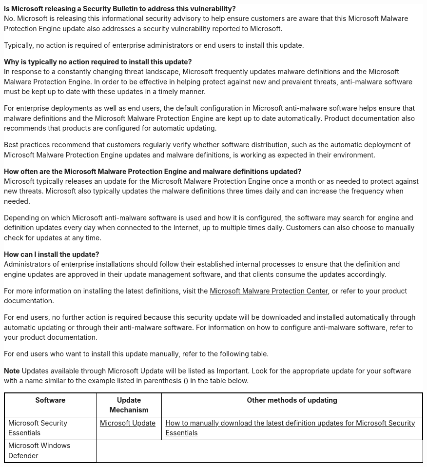 **Is Microsoft releasing a Security Bulletin to address this vulnerability?**  
No. Microsoft is releasing this informational security advisory to help ensure customers are aware that this Microsoft Malware Protection Engine update also addresses a security vulnerability reported to Microsoft.

Typically, no action is required of enterprise administrators or end users to install this update.

**Why is typically no action required to install this update?**  
In response to a constantly changing threat landscape, Microsoft frequently updates malware definitions and the Microsoft Malware Protection Engine. In order to be effective in helping protect against new and prevalent threats, anti-malware software must be kept up to date with these updates in a timely manner.

For enterprise deployments as well as end users, the default configuration in Microsoft anti-malware software helps ensure that malware definitions and the Microsoft Malware Protection Engine are kept up to date automatically. Product documentation also recommends that products are configured for automatic updating.

Best practices recommend that customers regularly verify whether software distribution, such as the automatic deployment of Microsoft Malware Protection Engine updates and malware definitions, is working as expected in their environment.

**How often are the Microsoft Malware Protection Engine and malware definitions updated?**  
Microsoft typically releases an update for the Microsoft Malware Protection Engine once a month or as needed to protect against new threats. Microsoft also typically updates the malware definitions three times daily and can increase the frequency when needed.

Depending on which Microsoft anti-malware software is used and how it is configured, the software may search for engine and definition updates every day when connected to the Internet, up to multiple times daily. Customers can also choose to manually check for updates at any time.

**How can I install the update?**  
Administrators of enterprise installations should follow their established internal processes to ensure that the definition and engine updates are approved in their update management software, and that clients consume the updates accordingly.

For more information on installing the latest definitions, visit the [Microsoft Malware Protection Center](http://www.microsoft.com/security/portal/definitions/adl.aspx), or refer to your product documentation.

For end users, no further action is required because this security update will be downloaded and installed automatically through automatic updating or through their anti-malware software. For information on how to configure anti-malware software, refer to your product documentation.

For end users who want to install this update manually, refer to the following table.

**Note** Updates available through Microsoft Update will be listed as Important. Look for the appropriate update for your software with a name similar to the example listed in parenthesis () in the table below.

<p> </p>
<table style="border:1px solid black;">
<thead>
<tr class="header">
<th style="border:1px solid black;" >Software</th>
<th style="border:1px solid black;" >Update Mechanism</th>
<th style="border:1px solid black;" >Other methods of updating</th>
</tr>
</thead>
<tbody>
<tr class="odd">
<td style="border:1px solid black;">Microsoft Security Essentials</td>
<td style="border:1px solid black;"><a href="http://go.microsoft.com/fwlink/?linkid=40747">Microsoft Update</a></td>
<td style="border:1px solid black;"><a href="http://support.microsoft.com/kb/971606">How to manually download the latest definition updates for Microsoft Security Essentials</a></td>
</tr>
<tr class="even">
<td style="border:1px solid black;">Microsoft Windows Defender</td>